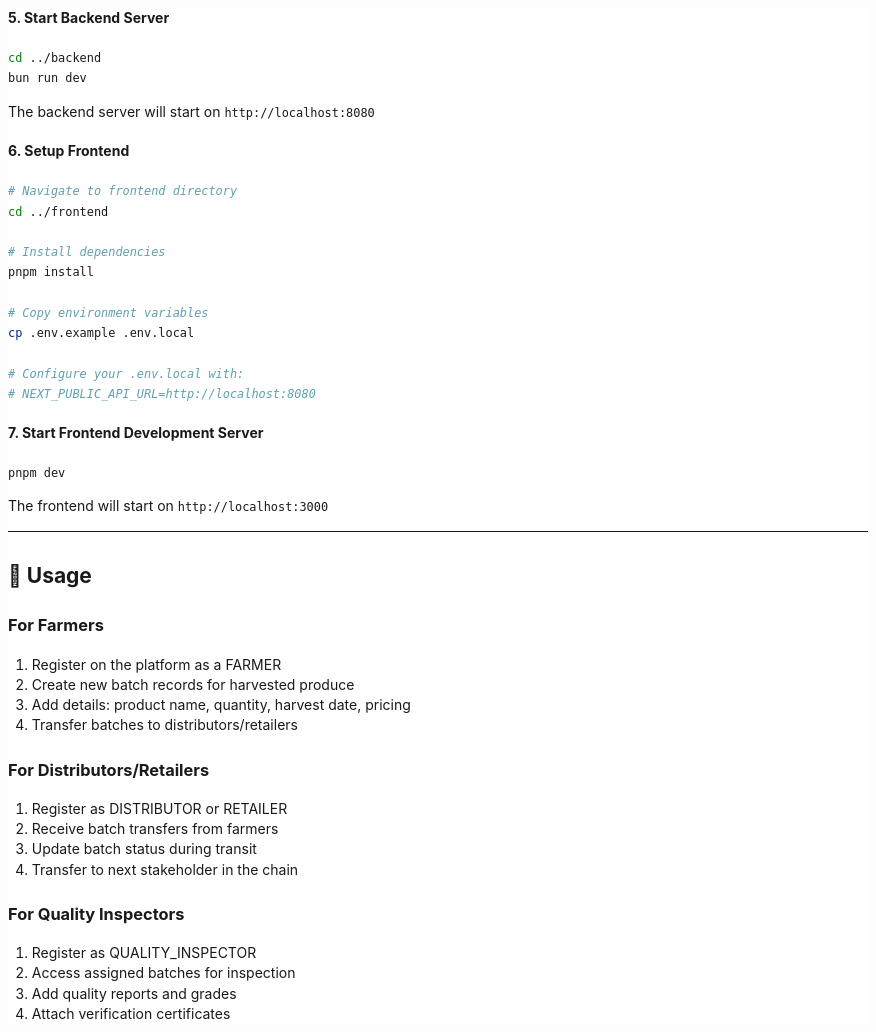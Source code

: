 #### 5. Start Backend Server

```bash
cd ../backend
bun run dev
```

The backend server will start on `http://localhost:8080`

#### 6. Setup Frontend

```bash
# Navigate to frontend directory
cd ../frontend

# Install dependencies
pnpm install

# Copy environment variables
cp .env.example .env.local

# Configure your .env.local with:
# NEXT_PUBLIC_API_URL=http://localhost:8080
```

#### 7. Start Frontend Development Server

```bash
pnpm dev
```

The frontend will start on `http://localhost:3000`

---

## 📱 Usage

### For Farmers

1. Register on the platform as a FARMER
2. Create new batch records for harvested produce
3. Add details: product name, quantity, harvest date, pricing
4. Transfer batches to distributors/retailers

### For Distributors/Retailers

1. Register as DISTRIBUTOR or RETAILER
2. Receive batch transfers from farmers
3. Update batch status during transit
4. Transfer to next stakeholder in the chain

### For Quality Inspectors

1. Register as QUALITY_INSPECTOR
2. Access assigned batches for inspection
3. Add quality reports and grades
4. Attach verification certificates
